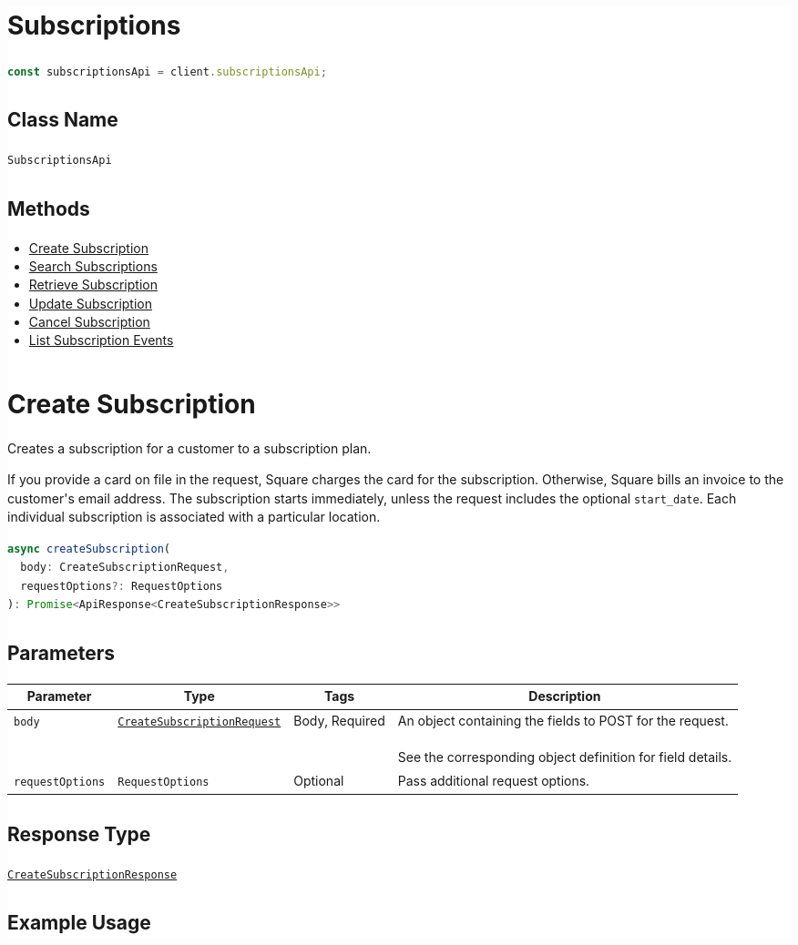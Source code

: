 # Subscriptions

```ts
const subscriptionsApi = client.subscriptionsApi;
```

## Class Name

`SubscriptionsApi`

## Methods

* [Create Subscription](/doc/api/subscriptions.md#create-subscription)
* [Search Subscriptions](/doc/api/subscriptions.md#search-subscriptions)
* [Retrieve Subscription](/doc/api/subscriptions.md#retrieve-subscription)
* [Update Subscription](/doc/api/subscriptions.md#update-subscription)
* [Cancel Subscription](/doc/api/subscriptions.md#cancel-subscription)
* [List Subscription Events](/doc/api/subscriptions.md#list-subscription-events)


# Create Subscription

Creates a subscription for a customer to a subscription plan.

If you provide a card on file in the request, Square charges the card for
the subscription. Otherwise, Square bills an invoice to the customer's email
address. The subscription starts immediately, unless the request includes
the optional `start_date`. Each individual subscription is associated with a particular location.

```ts
async createSubscription(
  body: CreateSubscriptionRequest,
  requestOptions?: RequestOptions
): Promise<ApiResponse<CreateSubscriptionResponse>>
```

## Parameters

| Parameter | Type | Tags | Description |
|  --- | --- | --- | --- |
| `body` | [`CreateSubscriptionRequest`](/doc/models/create-subscription-request.md) | Body, Required | An object containing the fields to POST for the request.<br><br>See the corresponding object definition for field details. |
| `requestOptions` | `RequestOptions` | Optional | Pass additional request options. |

## Response Type

[`CreateSubscriptionResponse`](/doc/models/create-subscription-response.md)

## Example Usage
